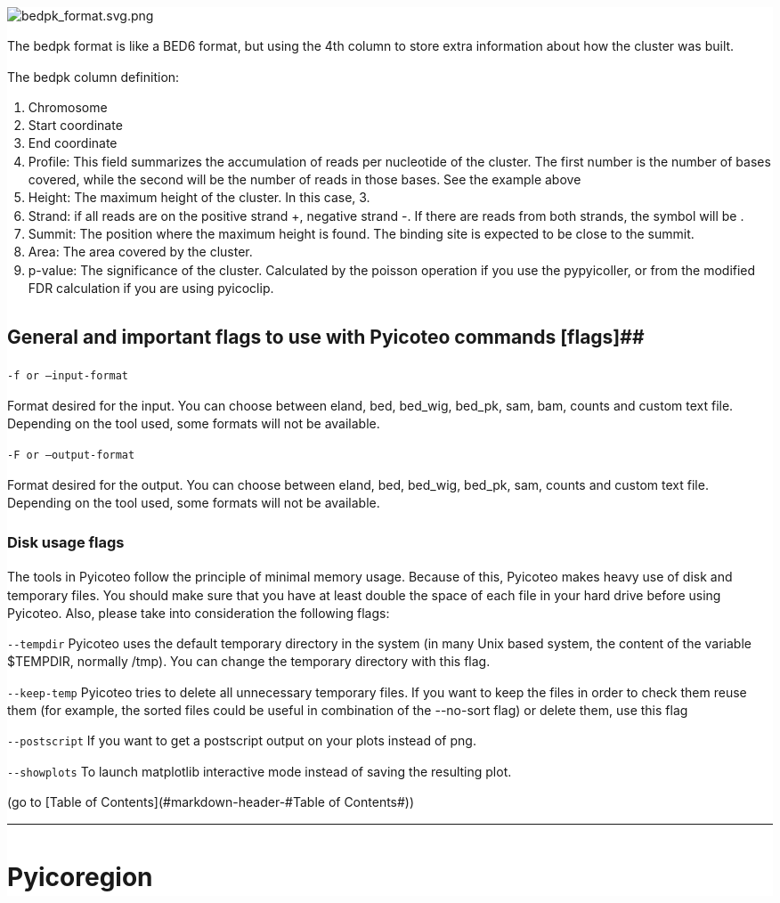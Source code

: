 ![bedpk_format.svg.png](https://bitbucket.org/repo/zMEkqB/images/785385912-bedpk_format.svg.png)

The bedpk format is like a BED6 format, but using the 4th column to store extra information about how the cluster was built.

The bedpk column definition:

1. Chromosome
2. Start coordinate
3. End coordinate
4. Profile: This field summarizes the accumulation of reads per nucleotide of the cluster. The first number is the number of bases covered, while the second will be the number of reads in those bases. See the example above
5. Height: The maximum height of the cluster. In this case, 3.
6. Strand: if all reads are on the positive strand +, negative strand -. If there are reads from both strands, the symbol will be .
7. Summit: The position where the maximum height is found. The binding site is expected to be close to the summit.
8. Area: The area covered by the cluster.
9. p-value: The significance of the cluster. Calculated by the poisson operation if you use the pypyicoller, or from the modified FDR calculation if you are using pyicoclip.
 
## General and important flags to use with Pyicoteo commands [flags]##

```-f or –input-format```

Format desired for the input. You can choose between eland, bed, bed_wig, bed_pk, sam, bam, counts and custom text file. Depending on the tool used, some formats will not be available.

```-F or –output-format```

Format desired for the output. You can choose between eland, bed, bed_wig, bed_pk, sam, counts and custom text file. Depending on the tool used, some formats will not be available.

### Disk usage flags

The tools in Pyicoteo follow the principle of minimal memory usage. Because of this, Pyicoteo makes heavy use of disk and temporary files. You should make sure that you have at least double the space of each file in your hard drive before using Pyicoteo. Also, please take into consideration the following flags:

```--tempdir```
Pyicoteo uses the default temporary directory in the system (in many Unix based system, the content of the variable $TEMPDIR, normally /tmp). You can change the temporary directory with this flag.

```--keep-temp```
Pyicoteo tries to delete all unnecessary temporary files. If you want to keep the files in order to check them reuse them (for example, the sorted files could be useful in combination of the --no-sort flag) or delete them, use this flag

```--postscript```
If you want to get a postscript output on your plots instead of png.

```--showplots```
To launch matplotlib interactive mode instead of saving the resulting plot.


(go to [Table of Contents](#markdown-header-#Table of Contents#))

-----------------------------
# Pyicoregion #

```